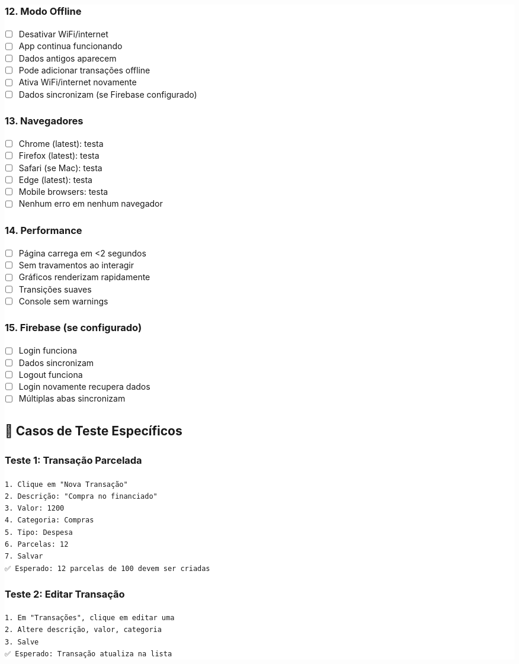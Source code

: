 ### 12. Modo Offline
- [ ] Desativar WiFi/internet
- [ ] App continua funcionando
- [ ] Dados antigos aparecem
- [ ] Pode adicionar transações offline
- [ ] Ativa WiFi/internet novamente
- [ ] Dados sincronizam (se Firebase configurado)

### 13. Navegadores
- [ ] Chrome (latest): testa
- [ ] Firefox (latest): testa
- [ ] Safari (se Mac): testa
- [ ] Edge (latest): testa
- [ ] Mobile browsers: testa
- [ ] Nenhum erro em nenhum navegador

### 14. Performance
- [ ] Página carrega em <2 segundos
- [ ] Sem travamentos ao interagir
- [ ] Gráficos renderizam rapidamente
- [ ] Transições suaves
- [ ] Console sem warnings

### 15. Firebase (se configurado)
- [ ] Login funciona
- [ ] Dados sincronizam
- [ ] Logout funciona
- [ ] Login novamente recupera dados
- [ ] Múltiplas abas sincronizam

## 🧬 Casos de Teste Específicos

### Teste 1: Transação Parcelada
```
1. Clique em "Nova Transação"
2. Descrição: "Compra no financiado"
3. Valor: 1200
4. Categoria: Compras
5. Tipo: Despesa
6. Parcelas: 12
7. Salvar
✅ Esperado: 12 parcelas de 100 devem ser criadas
```

### Teste 2: Editar Transação
```
1. Em "Transações", clique em editar uma
2. Altere descrição, valor, categoria
3. Salve
✅ Esperado: Transação atualiza na lista
```
